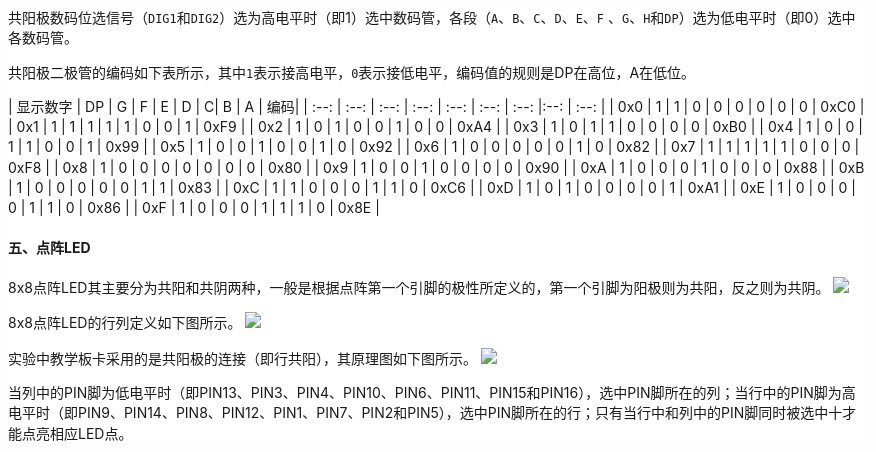 共阳极数码位选信号（`DIG1`和`DIG2`）选为高电平时（即1）选中数码管，各段（`A`、`B`、`C`、`D`、`E`、`F` 、`G`、`H`和`DP`）选为低电平时（即0）选中各数码管。

共阳极二极管的编码如下表所示，其中`1`表示接高电平，`0`表示接低电平，编码值的规则是DP在高位，A在低位。

|  显示数字  |  DP | G | F | E | D | C| B | A | 编码|
|  :--:   |  :--:   | :--:  |  :--:  |   :--:   | :--:  |  :--:  |:--:  |  :--:  |
| 0x0   |   1    |  1    |   0  |  0  |  0  |  0  |  0  |  0 |    0xC0 |
| 0x1   |   1    |  1    |   1  |  1  |  1  |  0  |  0  |  1 |    0xF9 |
| 0x2   |   1    |  0    |   1  |  0  |  0  |  1  |  0  |  0 |    0xA4 |
| 0x3   |   1    |  0    |   1  |  1  |  0  |  0  |  0  |  0 |    0xB0 |
| 0x4   |   1    |  0    |   0  |  1  |  1  |  0  |  0  |  1 |    0x99 |
| 0x5   |   1    |  0    |   0  |  1  |  0  |  0  |  1  |  0 |    0x92 |
| 0x6   |   1    |  0    |   0  |  0  |  0  |  0  |  1  |  0 |    0x82 |
| 0x7   |   1    |  1    |   1  |  1  |  1  |  0  |  0  |  0 |    0xF8 |
| 0x8   |   1    |  0    |   0  |  0  |  0  |  0  |  0  |  0 |    0x80 |
| 0x9   |   1    |  0    |   0  |  1  |  0  |  0  |  0  |  0 |    0x90 |
| 0xA   |   1    |  0    |   0  |  0  |  1  |  0  |  0  |  0 |    0x88 |
| 0xB   |   1    |  0    |   0  |  0  |  0  |  0  |  1  |  1 |    0x83 |
| 0xC   |   1    |  1    |   0  |  0  |  0  |  1  |  1  |  0 |    0xC6 |
| 0xD   |   1    |  0    |   1  |  0  |  0  |  0  |  0  |  1 |    0xA1 |
| 0xE   |   1    |   0   |   0  |  0  |  0  |  1  |  1  |  0 |    0x86  |
| 0xF   |   1    |  0    |   0  |  0  |  1  |  1  |  1  |  0 |    0x8E  |

#### 五、点阵LED

8x8点阵LED其主要分为共阳和共阴两种，一般是根据点阵第一个引脚的极性所定义的，第一个引脚为阳极则为共阳，反之则为共阴。
![](/assets/d1ac68349ebff59899268fe48ef73487.png)

8x8点阵LED的行列定义如下图所示。
![](/assets/0c08845b67c1c610589ec1ecceb8d8f0.png)

实验中教学板卡采用的是共阳极的连接（即行共阳），其原理图如下图所示。
![](/assets/7ac55a3fced98b196ced79fe057400df.png)

当列中的PIN脚为低电平时（即PIN13、PIN3、PIN4、PIN10、PIN6、PIN11、PIN15和PIN16），选中PIN脚所在的列；当行中的PIN脚为高电平时（即PIN9、PIN14、PIN8、PIN12、PIN1、PIN7、PIN2和PIN5），选中PIN脚所在的行；只有当行中和列中的PIN脚同时被选中十才能点亮相应LED点。




